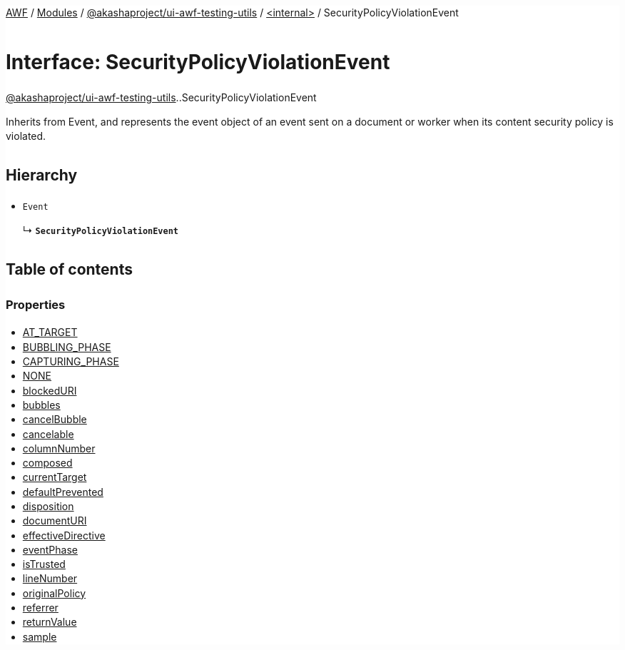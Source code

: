 [AWF](../README.md) / [Modules](../modules.md) / [@akashaproject/ui-awf-testing-utils](../modules/akashaproject_ui_awf_testing_utils.md) / [<internal\>](../modules/akashaproject_ui_awf_testing_utils._internal_.md) / SecurityPolicyViolationEvent

# Interface: SecurityPolicyViolationEvent

[@akashaproject/ui-awf-testing-utils](../modules/akashaproject_ui_awf_testing_utils.md).[<internal>](../modules/akashaproject_ui_awf_testing_utils._internal_.md).SecurityPolicyViolationEvent

Inherits from Event, and represents the event object of an event sent on a document or worker when its content security policy is violated.

## Hierarchy

- `Event`

  ↳ **`SecurityPolicyViolationEvent`**

## Table of contents

### Properties

- [AT\_TARGET](akashaproject_ui_awf_testing_utils._internal_.SecurityPolicyViolationEvent.md#at_target)
- [BUBBLING\_PHASE](akashaproject_ui_awf_testing_utils._internal_.SecurityPolicyViolationEvent.md#bubbling_phase)
- [CAPTURING\_PHASE](akashaproject_ui_awf_testing_utils._internal_.SecurityPolicyViolationEvent.md#capturing_phase)
- [NONE](akashaproject_ui_awf_testing_utils._internal_.SecurityPolicyViolationEvent.md#none)
- [blockedURI](akashaproject_ui_awf_testing_utils._internal_.SecurityPolicyViolationEvent.md#blockeduri)
- [bubbles](akashaproject_ui_awf_testing_utils._internal_.SecurityPolicyViolationEvent.md#bubbles)
- [cancelBubble](akashaproject_ui_awf_testing_utils._internal_.SecurityPolicyViolationEvent.md#cancelbubble)
- [cancelable](akashaproject_ui_awf_testing_utils._internal_.SecurityPolicyViolationEvent.md#cancelable)
- [columnNumber](akashaproject_ui_awf_testing_utils._internal_.SecurityPolicyViolationEvent.md#columnnumber)
- [composed](akashaproject_ui_awf_testing_utils._internal_.SecurityPolicyViolationEvent.md#composed)
- [currentTarget](akashaproject_ui_awf_testing_utils._internal_.SecurityPolicyViolationEvent.md#currenttarget)
- [defaultPrevented](akashaproject_ui_awf_testing_utils._internal_.SecurityPolicyViolationEvent.md#defaultprevented)
- [disposition](akashaproject_ui_awf_testing_utils._internal_.SecurityPolicyViolationEvent.md#disposition)
- [documentURI](akashaproject_ui_awf_testing_utils._internal_.SecurityPolicyViolationEvent.md#documenturi)
- [effectiveDirective](akashaproject_ui_awf_testing_utils._internal_.SecurityPolicyViolationEvent.md#effectivedirective)
- [eventPhase](akashaproject_ui_awf_testing_utils._internal_.SecurityPolicyViolationEvent.md#eventphase)
- [isTrusted](akashaproject_ui_awf_testing_utils._internal_.SecurityPolicyViolationEvent.md#istrusted)
- [lineNumber](akashaproject_ui_awf_testing_utils._internal_.SecurityPolicyViolationEvent.md#linenumber)
- [originalPolicy](akashaproject_ui_awf_testing_utils._internal_.SecurityPolicyViolationEvent.md#originalpolicy)
- [referrer](akashaproject_ui_awf_testing_utils._internal_.SecurityPolicyViolationEvent.md#referrer)
- [returnValue](akashaproject_ui_awf_testing_utils._internal_.SecurityPolicyViolationEvent.md#returnvalue)
- [sample](akashaproject_ui_awf_testing_utils._internal_.SecurityPolicyViolationEvent.md#sample)
